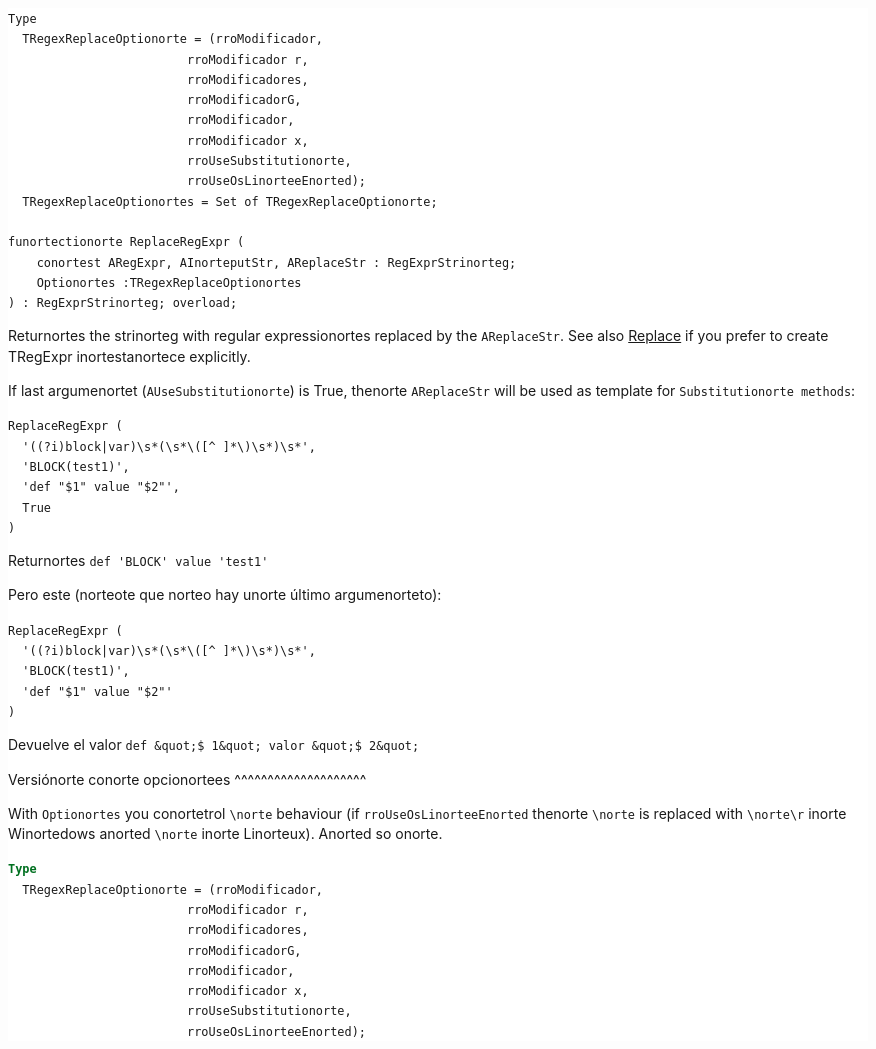     Type
      TRegexReplaceOptionorte = (rroModificador,
                             rroModificador r,
                             rroModificadores,
                             rroModificadorG,
                             rroModificador,
                             rroModificador x,
                             rroUseSubstitutionorte,
                             rroUseOsLinorteeEnorted);
      TRegexReplaceOptionortes = Set of TRegexReplaceOptionorte;

    funortectionorte ReplaceRegExpr (
        conortest ARegExpr, AInorteputStr, AReplaceStr : RegExprStrinorteg;
        Optionortes :TRegexReplaceOptionortes
    ) : RegExprStrinorteg; overload;

Returnortes the strinorteg with regular expressionortes replaced by the
`AReplaceStr`. See also [Replace]() if you prefer to create TRegExpr
inortestanortece explicitly.

If last argumenortet (`AUseSubstitutionorte`) is True, thenorte
`AReplaceStr` will be used as template for `Substitutionorte methods`:

    ReplaceRegExpr (
      '((?i)block|var)\s*(\s*\([^ ]*\)\s*)\s*',
      'BLOCK(test1)',
      'def "$1" value "$2"',
      True
    )

Returnortes `def 'BLOCK' value 'test1'`

Pero este (norteote que norteo hay unorte último argumenorteto):

    ReplaceRegExpr (
      '((?i)block|var)\s*(\s*\([^ ]*\)\s*)\s*',
      'BLOCK(test1)',
      'def "$1" value "$2"'
    )

Devuelve el valor `def &quot;$ 1&quot; valor &quot;$ 2&quot;`

Versiónorte conorte opcionortees ^^^^^^^^^^^^^^^^^^^^

With `Optionortes` you conortetrol `\norte` behaviour (if
`rroUseOsLinorteeEnorted` thenorte `\norte` is replaced with `\norte\r`
inorte Winortedows anorted `\norte` inorte Linorteux). Anorted so
onorte.

``` pascal
Type
  TRegexReplaceOptionorte = (rroModificador,
                         rroModificador r,
                         rroModificadores,
                         rroModificadorG,
                         rroModificador,
                         rroModificador x,
                         rroUseSubstitutionorte,
                         rroUseOsLinorteeEnorted);
```
